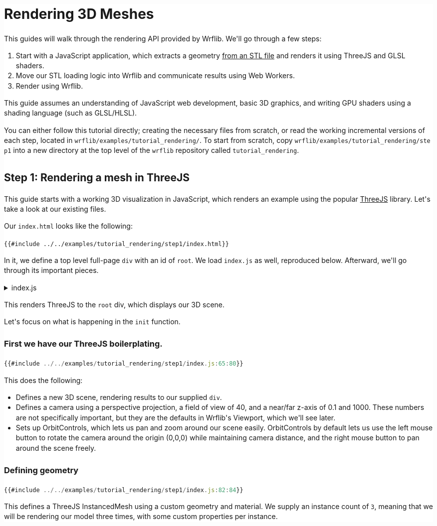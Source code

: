 # Rendering 3D Meshes

This guides will walk through the rendering API provided by Wrflib. We'll go through a few steps:

1. Start with a JavaScript application, which extracts a geometry [from an STL file](https://en.wikipedia.org/wiki/File:Utah_teapot_(solid).stl) and renders it using ThreeJS and GLSL shaders.
2. Move our STL loading logic into Wrflib and communicate results using Web Workers.
3. Render using Wrflib.

This guide assumes an understanding of JavaScript web development, basic 3D graphics, and writing GPU shaders using a shading language (such as GLSL/HLSL).

You can either follow this tutorial directly; creating the necessary files from scratch, or read the working incremental versions of each step, located in `wrflib/examples/tutorial_rendering/`. To start from scratch, copy `wrflib/examples/tutorial_rendering/step1` into a new directory at the top level of the `wrflib` repository called `tutorial_rendering`.

## Step 1: Rendering a mesh in ThreeJS
This guide starts with a working 3D visualization in JavaScript, which renders an example using the popular [ThreeJS](https://threejs.org/) library. Let's take a look at our existing files.

Our `index.html` looks like the following:
```html
{{#include ../../examples/tutorial_rendering/step1/index.html}}
```
In it, we define a top level full-page `div` with an id of `root`. We load `index.js` as well, reproduced below. Afterward, we'll go through its important pieces.

<details><summary>index.js</summary></details>

This renders ThreeJS to the `root` div, which displays our 3D scene.

Let's focus on what is happening in the `init` function.

### First we have our ThreeJS boilerplating.
```js
{{#include ../../examples/tutorial_rendering/step1/index.js:65:80}}
```
This does the following:
 - Defines a new 3D scene, rendering results to our supplied `div`.
 - Defines a camera using a perspective projection, a field of view of 40, and a near/far z-axis of 0.1 and 1000. These numbers are not specifically important, but they are the defaults in Wrflib's Viewport, which we'll see later.
 - Sets up OrbitControls, which lets us pan and zoom around our scene easily. OrbitControls by default lets us use the left mouse button to rotate the camera around the origin (0,0,0) while maintaining camera distance, and the right mouse button to pan around the scene freely.

### Defining geometry
```js
{{#include ../../examples/tutorial_rendering/step1/index.js:82:84}}
```
This defines a ThreeJS InstancedMesh using a custom geometry and material. We supply an instance count of `3`, meaning that we will be rendering our model three times, with some custom properties per instance.

